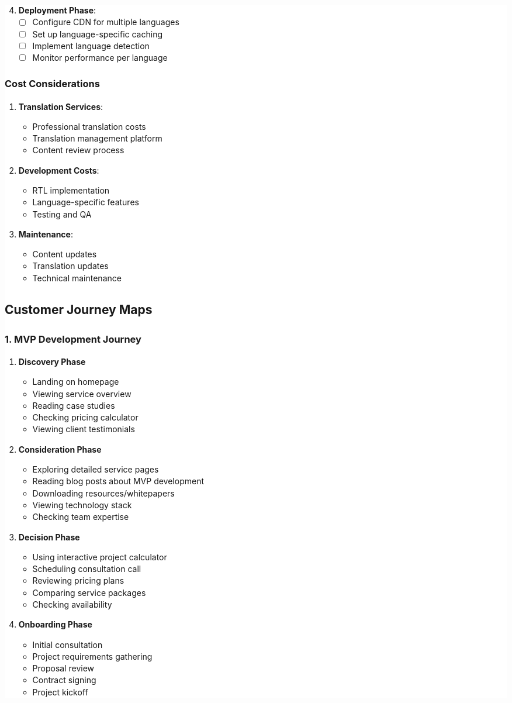 4. **Deployment Phase**:
   - [ ] Configure CDN for multiple languages
   - [ ] Set up language-specific caching
   - [ ] Implement language detection
   - [ ] Monitor performance per language

### Cost Considerations
1. **Translation Services**:
   - Professional translation costs
   - Translation management platform
   - Content review process

2. **Development Costs**:
   - RTL implementation
   - Language-specific features
   - Testing and QA

3. **Maintenance**:
   - Content updates
   - Translation updates
   - Technical maintenance 

## Customer Journey Maps

### 1. MVP Development Journey
1. **Discovery Phase**
   - Landing on homepage
   - Viewing service overview
   - Reading case studies
   - Checking pricing calculator
   - Viewing client testimonials

2. **Consideration Phase**
   - Exploring detailed service pages
   - Reading blog posts about MVP development
   - Downloading resources/whitepapers
   - Viewing technology stack
   - Checking team expertise

3. **Decision Phase**
   - Using interactive project calculator
   - Scheduling consultation call
   - Reviewing pricing plans
   - Comparing service packages
   - Checking availability

4. **Onboarding Phase**
   - Initial consultation
   - Project requirements gathering
   - Proposal review
   - Contract signing
   - Project kickoff
